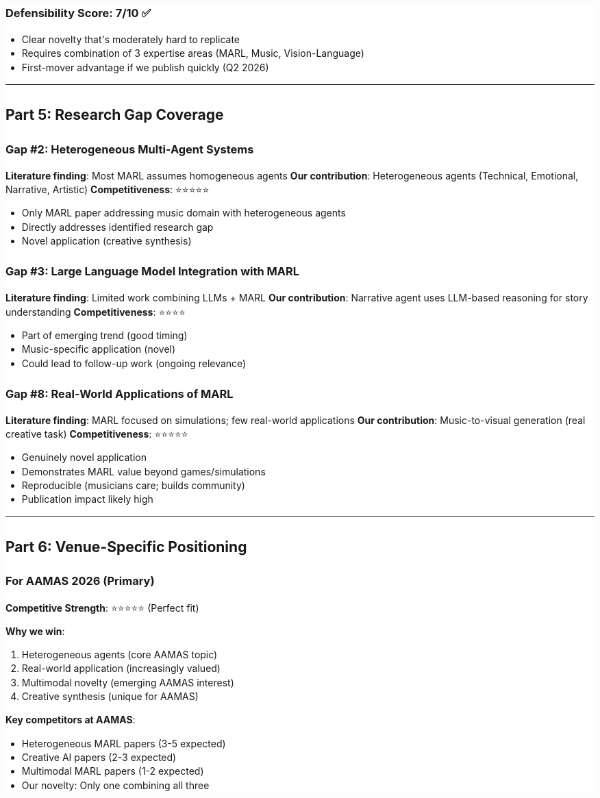 ### Defensibility Score: **7/10** ✅
- Clear novelty that's moderately hard to replicate
- Requires combination of 3 expertise areas (MARL, Music, Vision-Language)
- First-mover advantage if we publish quickly (Q2 2026)

---

## Part 5: Research Gap Coverage

### Gap #2: Heterogeneous Multi-Agent Systems
**Literature finding**: Most MARL assumes homogeneous agents
**Our contribution**: Heterogeneous agents (Technical, Emotional, Narrative, Artistic)
**Competitiveness**: ⭐⭐⭐⭐⭐
- Only MARL paper addressing music domain with heterogeneous agents
- Directly addresses identified research gap
- Novel application (creative synthesis)

### Gap #3: Large Language Model Integration with MARL
**Literature finding**: Limited work combining LLMs + MARL
**Our contribution**: Narrative agent uses LLM-based reasoning for story understanding
**Competitiveness**: ⭐⭐⭐⭐
- Part of emerging trend (good timing)
- Music-specific application (novel)
- Could lead to follow-up work (ongoing relevance)

### Gap #8: Real-World Applications of MARL
**Literature finding**: MARL focused on simulations; few real-world applications
**Our contribution**: Music-to-visual generation (real creative task)
**Competitiveness**: ⭐⭐⭐⭐⭐
- Genuinely novel application
- Demonstrates MARL value beyond games/simulations
- Reproducible (musicians care; builds community)
- Publication impact likely high

---

## Part 6: Venue-Specific Positioning

### For AAMAS 2026 (Primary)
**Competitive Strength**: ⭐⭐⭐⭐⭐ (Perfect fit)

**Why we win**:
1. Heterogeneous agents (core AAMAS topic)
2. Real-world application (increasingly valued)
3. Multimodal novelty (emerging AAMAS interest)
4. Creative synthesis (unique for AAMAS)

**Key competitors at AAMAS**:
- Heterogeneous MARL papers (3-5 expected)
- Creative AI papers (2-3 expected)
- Multimodal MARL papers (1-2 expected)
- Our novelty: Only one combining all three
